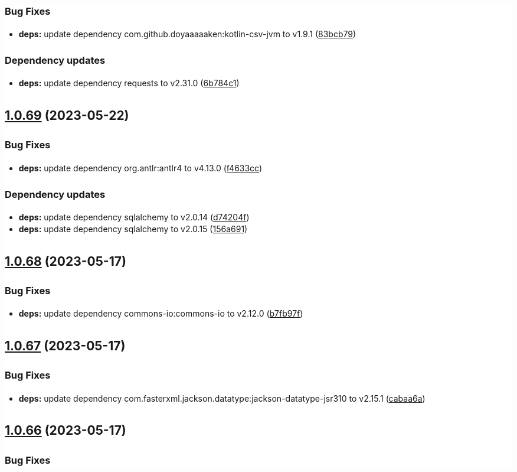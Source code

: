 ### Bug Fixes

* **deps:** update dependency com.github.doyaaaaaken:kotlin-csv-jvm to v1.9.1 ([83bcb79](https://github.com/w4bo/iam-demo/commit/83bcb797ecb80f3979862b4a39494a2f51e19693))


### Dependency updates

* **deps:** update dependency requests to v2.31.0 ([6b784c1](https://github.com/w4bo/iam-demo/commit/6b784c12c874afa8dca44688fcbf12650013c7bf))

## [1.0.69](https://github.com/w4bo/iam-demo/compare/1.0.68...1.0.69) (2023-05-22)


### Bug Fixes

* **deps:** update dependency org.antlr:antlr4 to v4.13.0 ([f4633cc](https://github.com/w4bo/iam-demo/commit/f4633cc1010585ae890ab82e9748a1fa9d6fccd5))


### Dependency updates

* **deps:** update dependency sqlalchemy to v2.0.14 ([d74204f](https://github.com/w4bo/iam-demo/commit/d74204f83dfaca3753b06fda8fd17122c4ff81b7))
* **deps:** update dependency sqlalchemy to v2.0.15 ([156a691](https://github.com/w4bo/iam-demo/commit/156a6918aff71e08fac275184dcd846b9e997bd7))

## [1.0.68](https://github.com/w4bo/iam-demo/compare/1.0.67...1.0.68) (2023-05-17)


### Bug Fixes

* **deps:** update dependency commons-io:commons-io to v2.12.0 ([b7fb97f](https://github.com/w4bo/iam-demo/commit/b7fb97f4406ccbfc8ac1dd6578eece4ecc592f59))

## [1.0.67](https://github.com/w4bo/iam-demo/compare/1.0.66...1.0.67) (2023-05-17)


### Bug Fixes

* **deps:** update dependency com.fasterxml.jackson.datatype:jackson-datatype-jsr310 to v2.15.1 ([cabaa6a](https://github.com/w4bo/iam-demo/commit/cabaa6a8cc08b9bc41c0cb1940263d6362179224))

## [1.0.66](https://github.com/w4bo/iam-demo/compare/1.0.65...1.0.66) (2023-05-17)


### Bug Fixes
